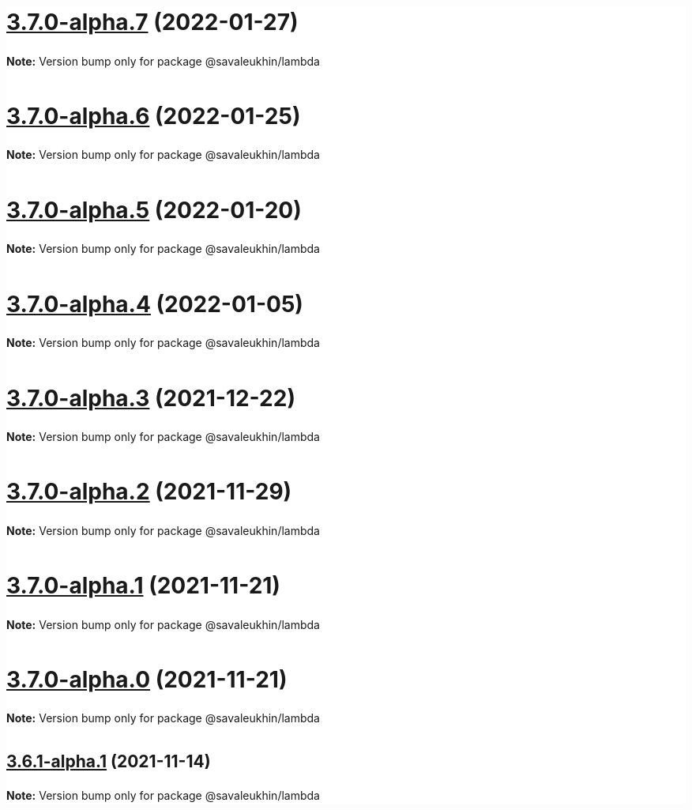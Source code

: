 # [3.7.0-alpha.7](https://github.com/sleukhin/serverless-next.js/compare/v3.7.0-alpha.6...v3.7.0-alpha.7) (2022-01-27)

**Note:** Version bump only for package @savaleukhin/lambda

# [3.7.0-alpha.6](https://github.com/sleukhin/serverless-next.js/compare/v3.7.0-alpha.5...v3.7.0-alpha.6) (2022-01-25)

**Note:** Version bump only for package @savaleukhin/lambda

# [3.7.0-alpha.5](https://github.com/sleukhin/serverless-next.js/compare/v3.7.0-alpha.4...v3.7.0-alpha.5) (2022-01-20)

**Note:** Version bump only for package @savaleukhin/lambda

# [3.7.0-alpha.4](https://github.com/sleukhin/serverless-next.js/compare/v3.7.0-alpha.3...v3.7.0-alpha.4) (2022-01-05)

**Note:** Version bump only for package @savaleukhin/lambda

# [3.7.0-alpha.3](https://github.com/sleukhin/serverless-next.js/compare/v3.7.0-alpha.2...v3.7.0-alpha.3) (2021-12-22)

**Note:** Version bump only for package @savaleukhin/lambda

# [3.7.0-alpha.2](https://github.com/sleukhin/serverless-next.js/compare/v3.7.0-alpha.1...v3.7.0-alpha.2) (2021-11-29)

**Note:** Version bump only for package @savaleukhin/lambda

# [3.7.0-alpha.1](https://github.com/sleukhin/serverless-next.js/compare/v3.7.0-alpha.0...v3.7.0-alpha.1) (2021-11-21)

**Note:** Version bump only for package @savaleukhin/lambda

# [3.7.0-alpha.0](https://github.com/sleukhin/serverless-next.js/compare/v3.6.1-alpha.2...v3.7.0-alpha.0) (2021-11-21)

**Note:** Version bump only for package @savaleukhin/lambda

## [3.6.1-alpha.1](https://github.com/sleukhin/serverless-next.js/compare/v3.6.1-alpha.0...v3.6.1-alpha.1) (2021-11-14)

**Note:** Version bump only for package @savaleukhin/lambda
